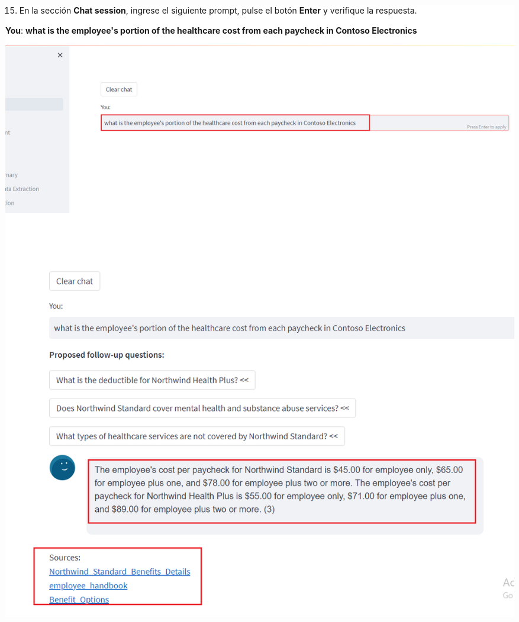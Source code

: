 15. En la sección **Chat session**, ingrese el siguiente prompt, pulse
    el botón **Enter** y verifique la respuesta.

**You**: **what is the employee's portion of the healthcare cost from
each paycheck in Contoso Electronics**

![](./media/image47.png)

![](./media/image48.png)
